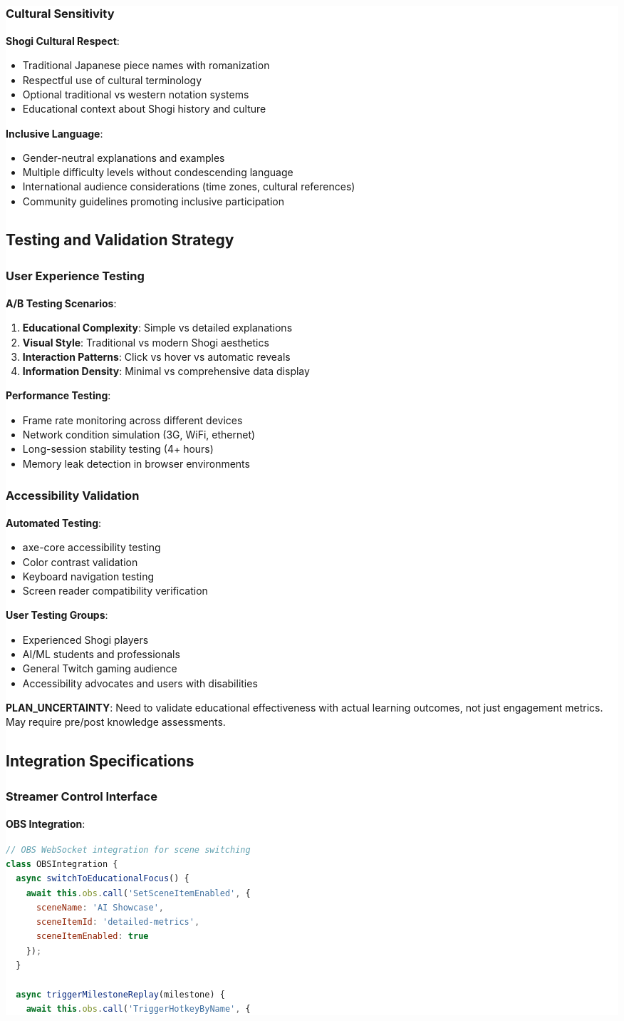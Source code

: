 ### Cultural Sensitivity

**Shogi Cultural Respect**:
- Traditional Japanese piece names with romanization
- Respectful use of cultural terminology
- Optional traditional vs western notation systems
- Educational context about Shogi history and culture

**Inclusive Language**:
- Gender-neutral explanations and examples
- Multiple difficulty levels without condescending language
- International audience considerations (time zones, cultural references)
- Community guidelines promoting inclusive participation

## Testing and Validation Strategy

### User Experience Testing

**A/B Testing Scenarios**:
1. **Educational Complexity**: Simple vs detailed explanations
2. **Visual Style**: Traditional vs modern Shogi aesthetics  
3. **Interaction Patterns**: Click vs hover vs automatic reveals
4. **Information Density**: Minimal vs comprehensive data display

**Performance Testing**:
- Frame rate monitoring across different devices
- Network condition simulation (3G, WiFi, ethernet)
- Long-session stability testing (4+ hours)
- Memory leak detection in browser environments

### Accessibility Validation

**Automated Testing**:
- axe-core accessibility testing
- Color contrast validation
- Keyboard navigation testing
- Screen reader compatibility verification

**User Testing Groups**:
- Experienced Shogi players
- AI/ML students and professionals
- General Twitch gaming audience
- Accessibility advocates and users with disabilities

**PLAN_UNCERTAINTY**: Need to validate educational effectiveness with actual learning outcomes, not just engagement metrics. May require pre/post knowledge assessments.

## Integration Specifications

### Streamer Control Interface

**OBS Integration**:
```javascript
// OBS WebSocket integration for scene switching
class OBSIntegration {
  async switchToEducationalFocus() {
    await this.obs.call('SetSceneItemEnabled', {
      sceneName: 'AI Showcase',
      sceneItemId: 'detailed-metrics',
      sceneItemEnabled: true
    });
  }
  
  async triggerMilestoneReplay(milestone) {
    await this.obs.call('TriggerHotkeyByName', {
```